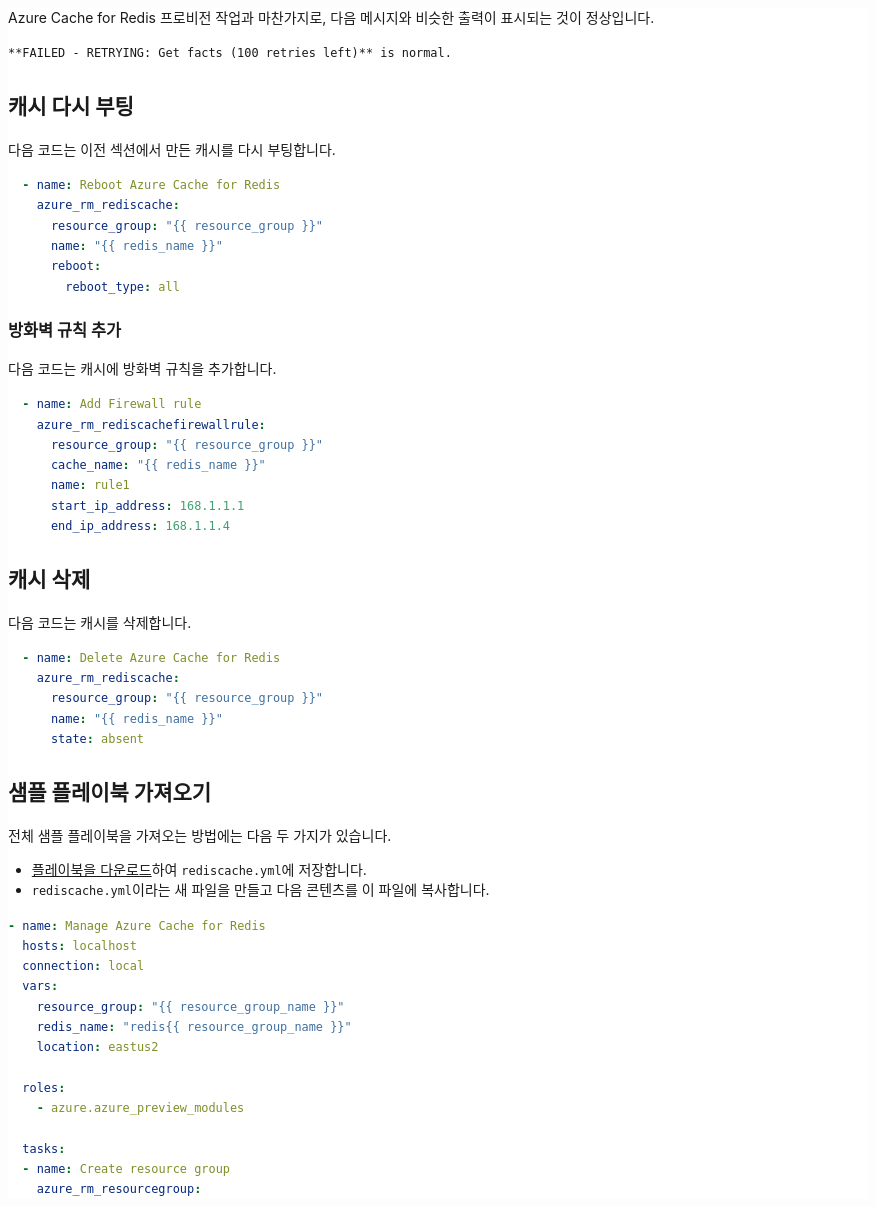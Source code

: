 Azure Cache for Redis 프로비전 작업과 마찬가지로, 다음 메시지와 비슷한 출력이 표시되는 것이 정상입니다.

```Ouput
**FAILED - RETRYING: Get facts (100 retries left)** is normal.
```

## <a name="reboot-the-cache"></a>캐시 다시 부팅

다음 코드는 이전 섹션에서 만든 캐시를 다시 부팅합니다.

```yml
  - name: Reboot Azure Cache for Redis
    azure_rm_rediscache:
      resource_group: "{{ resource_group }}"
      name: "{{ redis_name }}"
      reboot:
        reboot_type: all
```

### <a name="add-firewall-rule"></a>방화벽 규칙 추가

다음 코드는 캐시에 방화벽 규칙을 추가합니다.

```yml
  - name: Add Firewall rule
    azure_rm_rediscachefirewallrule:
      resource_group: "{{ resource_group }}"
      cache_name: "{{ redis_name }}"
      name: rule1
      start_ip_address: 168.1.1.1
      end_ip_address: 168.1.1.4
```

## <a name="delete-the-cache"></a>캐시 삭제

다음 코드는 캐시를 삭제합니다.

```yml
  - name: Delete Azure Cache for Redis
    azure_rm_rediscache:
      resource_group: "{{ resource_group }}"
      name: "{{ redis_name }}"
      state: absent
```

## <a name="get-the-sample-playbook"></a>샘플 플레이북 가져오기

전체 샘플 플레이북을 가져오는 방법에는 다음 두 가지가 있습니다.
- [플레이북을 다운로드](https://github.com/Azure-Samples/ansible-playbooks/blob/master/rediscache.yml)하여 `rediscache.yml`에 저장합니다.
- `rediscache.yml`이라는 새 파일을 만들고 다음 콘텐츠를 이 파일에 복사합니다.

```yml
- name: Manage Azure Cache for Redis
  hosts: localhost
  connection: local
  vars:
    resource_group: "{{ resource_group_name }}"
    redis_name: "redis{{ resource_group_name }}"
    location: eastus2

  roles:
    - azure.azure_preview_modules

  tasks:
  - name: Create resource group
    azure_rm_resourcegroup:
```